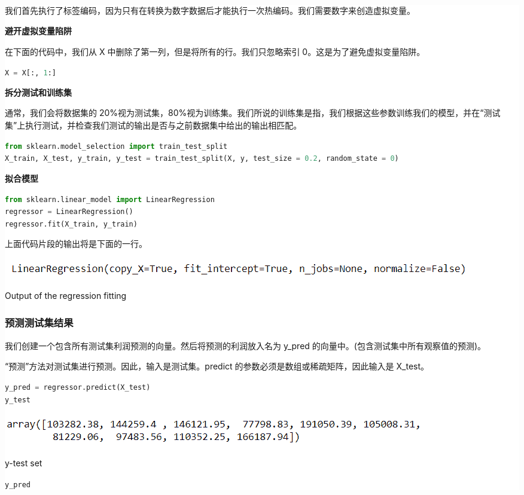我们首先执行了标签编码，因为只有在转换为数字数据后才能执行一次热编码。我们需要数字来创造虚拟变量。

**避开虚拟变量陷阱**

在下面的代码中，我们从 X 中删除了第一列，但是将所有的行。我们只忽略索引 0。这是为了避免虚拟变量陷阱。

```py
X = X[:, 1:]

```

**拆分测试和训练集**

通常，我们会将数据集的 20%视为测试集，80%视为训练集。我们所说的训练集是指，我们根据这些参数训练我们的模型，并在“测试集”上执行测试，并检查我们测试的输出是否与之前数据集中给出的输出相匹配。

```py
from sklearn.model_selection import train_test_split
X_train, X_test, y_train, y_test = train_test_split(X, y, test_size = 0.2, random_state = 0)

```

**拟合模型**

```py
from sklearn.linear_model import LinearRegression
regressor = LinearRegression()
regressor.fit(X_train, y_train) 

```

上面代码片段的输出将是下面的一行。

![Image 36](img/50877bb366495587f73d860faee87b2b.png)

Output of the regression fitting

### 预测测试集结果

我们创建一个包含所有测试集利润预测的向量。然后将预测的利润放入名为 y_pred 的向量中。(包含测试集中所有观察值的预测)。

“预测”方法对测试集进行预测。因此，输入是测试集。predict 的参数必须是数组或稀疏矩阵，因此输入是 X_test。

```py
y_pred = regressor.predict(X_test)
y_test

```

![Image 37](img/bfb1645723a3d1217185a5c1352820a7.png)

y-test set

```py
y_pred

```
